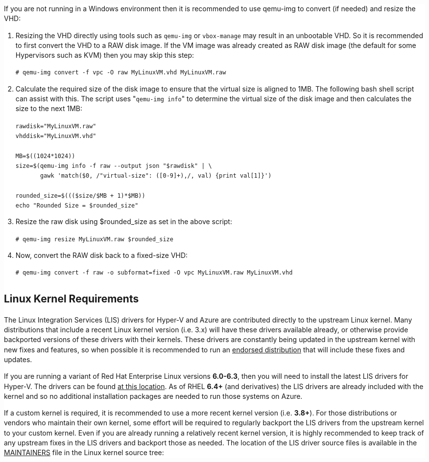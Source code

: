 If you are not running in a Windows environment then it is recommended to use qemu-img to convert (if needed) and resize the VHD:

 1. Resizing the VHD directly using tools such as `qemu-img` or `vbox-manage` may result in an unbootable VHD.  So it is recommended to first convert the VHD to a RAW disk image.  If the VM image was already created as RAW disk image (the default for some Hypervisors such as KVM) then you may skip this step:

		# qemu-img convert -f vpc -O raw MyLinuxVM.vhd MyLinuxVM.raw

 2. Calculate the required size of the disk image to ensure that the virtual size is aligned to 1MB.  The following bash shell script can assist with this.  The script uses "`qemu-img info`" to determine the virtual size of the disk image and then calculates the size to the next 1MB:

		rawdisk="MyLinuxVM.raw"
		vhddisk="MyLinuxVM.vhd"

		MB=$((1024*1024))
		size=$(qemu-img info -f raw --output json "$rawdisk" | \
		       gawk 'match($0, /"virtual-size": ([0-9]+),/, val) {print val[1]}')

		rounded_size=$((($size/$MB + 1)*$MB))
		echo "Rounded Size = $rounded_size"

 3. Resize the raw disk using $rounded_size as set in the above script:
 
		# qemu-img resize MyLinuxVM.raw $rounded_size

 4. Now, convert the RAW disk back to a fixed-size VHD:

		# qemu-img convert -f raw -o subformat=fixed -O vpc MyLinuxVM.raw MyLinuxVM.vhd



## Linux Kernel Requirements ##

The Linux Integration Services (LIS) drivers for Hyper-V and Azure are contributed directly to the upstream Linux kernel. Many distributions that include a recent Linux kernel version (i.e. 3.x) will have these drivers available already, or otherwise provide backported versions of these drivers with their kernels.  These drivers are constantly being updated in the upstream kernel with new fixes and features, so when possible it is recommended to run an [endorsed distribution](../linux-endorsed-distributions.md) that will include these fixes and updates.

If you are running a variant of Red Hat Enterprise Linux versions **6.0-6.3**, then you will need to install the latest LIS drivers for Hyper-V. The drivers can be found [at this location](http://go.microsoft.com/fwlink/p/?LinkID=254263&clcid=0x409). As of RHEL **6.4+** (and derivatives) the LIS drivers are already included with the kernel and so no additional installation packages are needed to run those systems on Azure.

If a custom kernel is required, it is recommended to use a more recent kernel version (i.e. **3.8+**). For those distributions or vendors who maintain their own kernel, some effort will be required to regularly backport the LIS drivers from the upstream kernel to your custom kernel.  Even if you are already running a relatively recent kernel version, it is highly recommended to keep track of any upstream fixes in the LIS drivers and backport those as needed. The location of the LIS driver source files is available in the [MAINTAINERS](https://git.kernel.org/cgit/linux/kernel/git/torvalds/linux.git/tree/MAINTAINERS) file in the Linux kernel source tree:
